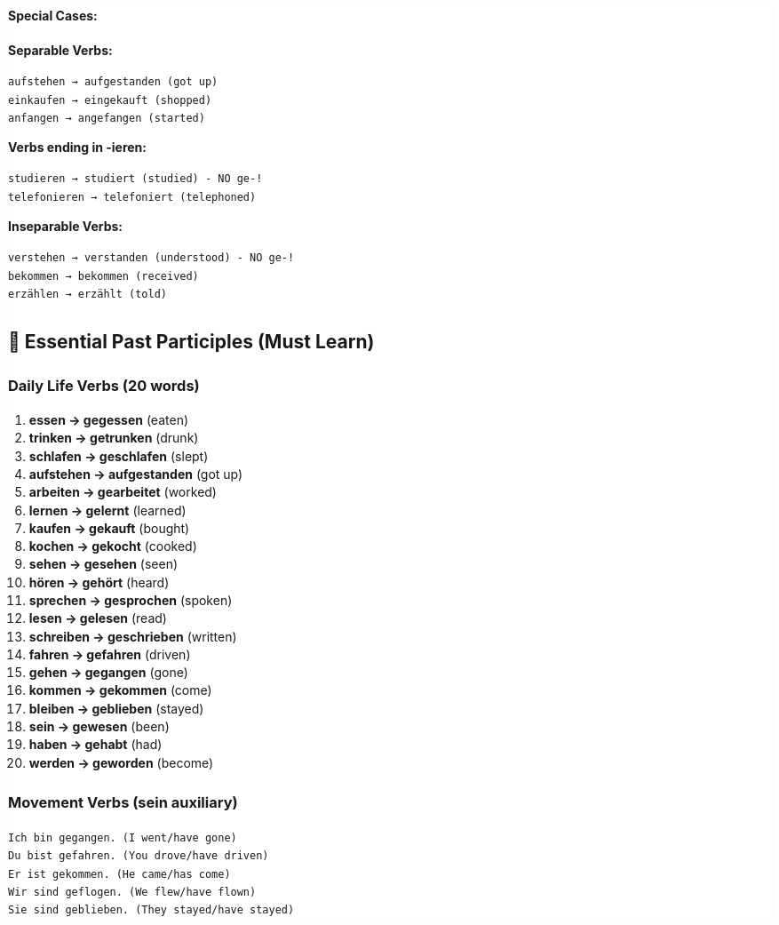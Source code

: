 #### **Special Cases:**

**Separable Verbs:**
```
aufstehen → aufgestanden (got up)
einkaufen → eingekauft (shopped)
anfangen → angefangen (started)
```

**Verbs ending in -ieren:**
```
studieren → studiert (studied) - NO ge-!
telefonieren → telefoniert (telephoned)
```

**Inseparable Verbs:**
```
verstehen → verstanden (understood) - NO ge-!
bekommen → bekommen (received)
erzählen → erzählt (told)
```

## 📝 **Essential Past Participles (Must Learn)**

### **Daily Life Verbs (20 words)**
1. **essen → gegessen** (eaten)
2. **trinken → getrunken** (drunk)
3. **schlafen → geschlafen** (slept)
4. **aufstehen → aufgestanden** (got up)
5. **arbeiten → gearbeitet** (worked)
6. **lernen → gelernt** (learned)
7. **kaufen → gekauft** (bought)
8. **kochen → gekocht** (cooked)
9. **sehen → gesehen** (seen)
10. **hören → gehört** (heard)
11. **sprechen → gesprochen** (spoken)
12. **lesen → gelesen** (read)
13. **schreiben → geschrieben** (written)
14. **fahren → gefahren** (driven)
15. **gehen → gegangen** (gone)
16. **kommen → gekommen** (come)
17. **bleiben → geblieben** (stayed)
18. **sein → gewesen** (been)
19. **haben → gehabt** (had)
20. **werden → geworden** (become)

### **Movement Verbs (sein auxiliary)**
```
Ich bin gegangen. (I went/have gone)
Du bist gefahren. (You drove/have driven)
Er ist gekommen. (He came/has come)
Wir sind geflogen. (We flew/have flown)
Sie sind geblieben. (They stayed/have stayed)
```

